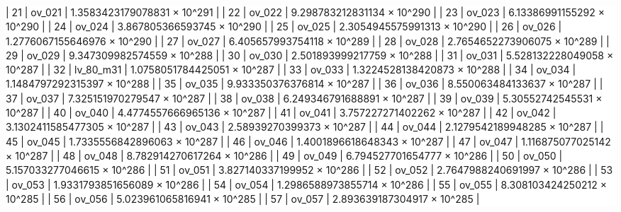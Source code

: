 | 21 | ov_021 | 1.3583423179078831 × 10^291 |
| 22 | ov_022 | 9.298783212831134 × 10^290 |
| 23 | ov_023 | 6.13386991155292 × 10^290 |
| 24 | ov_024 | 3.867805366593745 × 10^290 |
| 25 | ov_025 | 2.3054945575991313 × 10^290 |
| 26 | ov_026 | 1.2776067155646976 × 10^290 |
| 27 | ov_027 | 6.405657993754118 × 10^289 |
| 28 | ov_028 | 2.7654652273906075 × 10^289 |
| 29 | ov_029 | 9.347309982574559 × 10^288 |
| 30 | ov_030 | 2.501893999217759 × 10^288 |
| 31 | ov_031 | 5.528132228049058 × 10^287 |
| 32 | lv_80_m31 | 1.0758051784425051 × 10^287 |
| 33 | ov_033 | 1.3224528138420873 × 10^288 |
| 34 | ov_034 | 1.1484797292315397 × 10^288 |
| 35 | ov_035 | 9.933350376376814 × 10^287 |
| 36 | ov_036 | 8.550063484133637 × 10^287 |
| 37 | ov_037 | 7.325151970279547 × 10^287 |
| 38 | ov_038 | 6.249346791688891 × 10^287 |
| 39 | ov_039 | 5.30552742545531 × 10^287 |
| 40 | ov_040 | 4.4774557666965136 × 10^287 |
| 41 | ov_041 | 3.757227271402262 × 10^287 |
| 42 | ov_042 | 3.1302411585477305 × 10^287 |
| 43 | ov_043 | 2.58939270399373 × 10^287 |
| 44 | ov_044 | 2.1279542189948285 × 10^287 |
| 45 | ov_045 | 1.7335556842896063 × 10^287 |
| 46 | ov_046 | 1.4001896618648343 × 10^287 |
| 47 | ov_047 | 1.116875077025142 × 10^287 |
| 48 | ov_048 | 8.782914270617264 × 10^286 |
| 49 | ov_049 | 6.794527701654777 × 10^286 |
| 50 | ov_050 | 5.157033277046615 × 10^286 |
| 51 | ov_051 | 3.827140337199952 × 10^286 |
| 52 | ov_052 | 2.7647988240691997 × 10^286 |
| 53 | ov_053 | 1.9331793851656089 × 10^286 |
| 54 | ov_054 | 1.2986588973855714 × 10^286 |
| 55 | ov_055 | 8.308103424250212 × 10^285 |
| 56 | ov_056 | 5.023961065816941 × 10^285 |
| 57 | ov_057 | 2.893639187304917 × 10^285 |